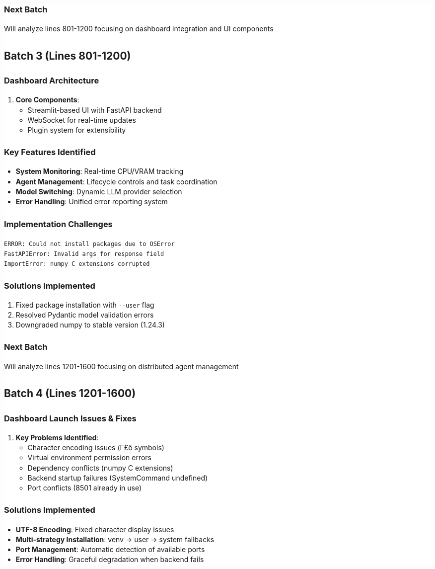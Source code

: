 ### Next Batch
Will analyze lines 801-1200 focusing on dashboard integration and UI components

## Batch 3 (Lines 801-1200)

### Dashboard Architecture
1. **Core Components**:
   - Streamlit-based UI with FastAPI backend
   - WebSocket for real-time updates
   - Plugin system for extensibility

### Key Features Identified
- **System Monitoring**: Real-time CPU/VRAM tracking
- **Agent Management**: Lifecycle controls and task coordination
- **Model Switching**: Dynamic LLM provider selection
- **Error Handling**: Unified error reporting system

### Implementation Challenges
```
ERROR: Could not install packages due to OSError
FastAPIError: Invalid args for response field
ImportError: numpy C extensions corrupted
```

### Solutions Implemented
1. Fixed package installation with `--user` flag
2. Resolved Pydantic model validation errors
3. Downgraded numpy to stable version (1.24.3)

### Next Batch
Will analyze lines 1201-1600 focusing on distributed agent management

## Batch 4 (Lines 1201-1600)

### Dashboard Launch Issues & Fixes
1. **Key Problems Identified**:
   - Character encoding issues (Γ£ô symbols)
   - Virtual environment permission errors
   - Dependency conflicts (numpy C extensions)
   - Backend startup failures (SystemCommand undefined)
   - Port conflicts (8501 already in use)

### Solutions Implemented
- **UTF-8 Encoding**: Fixed character display issues
- **Multi-strategy Installation**: venv → user → system fallbacks
- **Port Management**: Automatic detection of available ports
- **Error Handling**: Graceful degradation when backend fails
